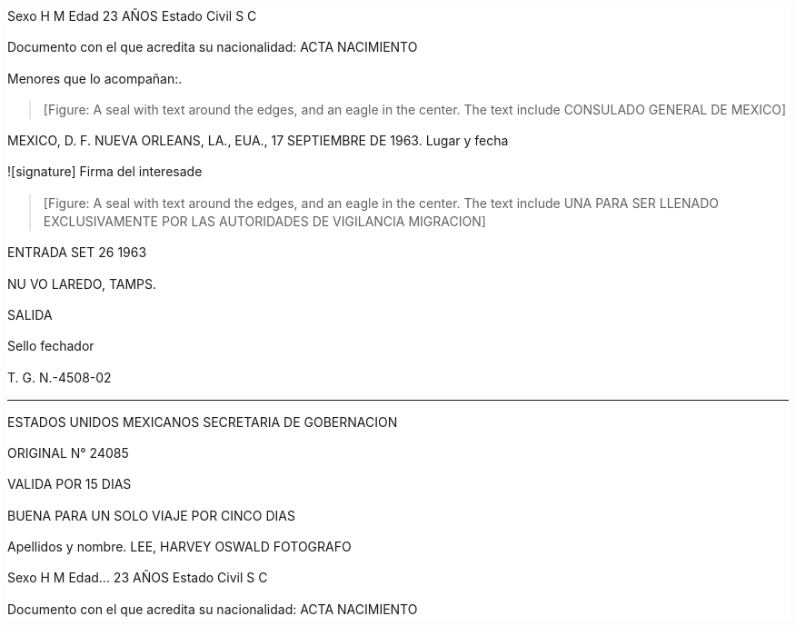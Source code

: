 Sexo
H
M
Edad 23 AÑOS Estado Civil
S
C

Documento con el que acredita su nacionalidad:
ACTA NACIMIENTO

Menores que lo acompañan:.

> [Figure: A seal with text around the edges, and an eagle in the center. The text include CONSULADO GENERAL DE MEXICO]

MEXICO, D. F.
NUEVA ORLEANS, LA., EUA.,
17 SEPTIEMBRE DE 1963.
Lugar y fecha

![signature] Firma del interesade

> [Figure: A seal with text around the edges, and an eagle in the center. The text include UNA PARA SER LLENADO EXCLUSIVAMENTE POR LAS AUTORIDADES DE VIGILANCIA MIGRACION]

ENTRADA
SET 26 1963

NU VO LAREDO, TAMPS.

SALIDA

Sello fechador

T. G. N.-4508-02

---

ESTADOS UNIDOS MEXICANOS
SECRETARIA DE GOBERNACION

ORIGINAL N° 24085

VALIDA POR 15 DIAS

BUENA PARA UN SOLO VIAJE POR CINCO DIAS

Apellidos y nombre. LEE, HARVEY OSWALD
FOTOGRAFO

Sexo
H
M
Edad... 23 AÑOS Estado Civil
S
C

Documento con el que acredita su nacionalidad:
ACTA NACIMIENTO
